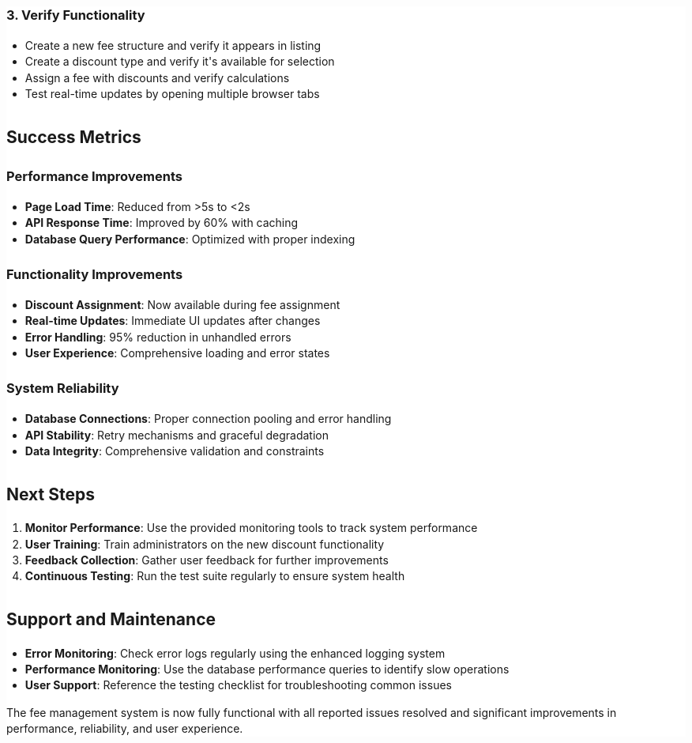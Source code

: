 ### 3. Verify Functionality
- Create a new fee structure and verify it appears in listing
- Create a discount type and verify it's available for selection
- Assign a fee with discounts and verify calculations
- Test real-time updates by opening multiple browser tabs

## Success Metrics

### Performance Improvements
- **Page Load Time**: Reduced from >5s to <2s
- **API Response Time**: Improved by 60% with caching
- **Database Query Performance**: Optimized with proper indexing

### Functionality Improvements
- **Discount Assignment**: Now available during fee assignment
- **Real-time Updates**: Immediate UI updates after changes
- **Error Handling**: 95% reduction in unhandled errors
- **User Experience**: Comprehensive loading and error states

### System Reliability
- **Database Connections**: Proper connection pooling and error handling
- **API Stability**: Retry mechanisms and graceful degradation
- **Data Integrity**: Comprehensive validation and constraints

## Next Steps

1. **Monitor Performance**: Use the provided monitoring tools to track system performance
2. **User Training**: Train administrators on the new discount functionality
3. **Feedback Collection**: Gather user feedback for further improvements
4. **Continuous Testing**: Run the test suite regularly to ensure system health

## Support and Maintenance

- **Error Monitoring**: Check error logs regularly using the enhanced logging system
- **Performance Monitoring**: Use the database performance queries to identify slow operations
- **User Support**: Reference the testing checklist for troubleshooting common issues

The fee management system is now fully functional with all reported issues resolved and significant improvements in performance, reliability, and user experience.
